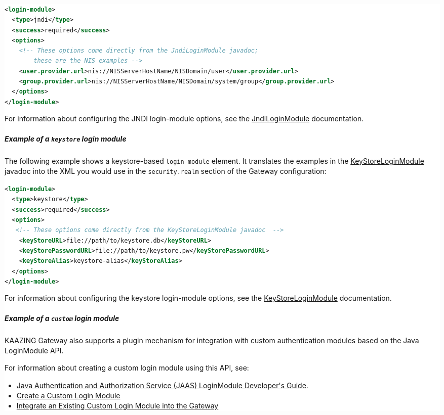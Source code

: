 ``` xml
<login-module>
  <type>jndi</type>
  <success>required</success>
  <options>
    <!-- These options come directly from the JndiLoginModule javadoc;
        these are the NIS examples -->
    <user.provider.url>nis://NISServerHostName/NISDomain/user</user.provider.url>
    <group.provider.url>nis://NISServerHostName/NISDomain/system/group</group.provider.url>
  </options>
</login-module>
```

For information about configuring the JNDI login-module options, see the [JndiLoginModule](http://docs.oracle.com/javase/7/docs/jre/api/security/jaas/spec/com/sun/security/auth/module/JndiLoginModule.html) documentation.

##### <a name="example-of-a-keystore-login-module"></a>Example of a `keystore` login module

The following example shows a keystore-based `login-module` element. It translates the examples in the [KeyStoreLoginModule](http://docs.oracle.com/javase/7/docs/jre/api/security/jaas/spec/com/sun/security/auth/module/KeyStoreLoginModule.html) javadoc into the XML you would use in the `security.realm` section of the Gateway configuration:

``` xml
<login-module>
  <type>keystore</type>
  <success>required</success>
  <options>
   <!-- These options come directly from the KeyStoreLoginModule javadoc  -->
    <keyStoreURL>file://path/to/keystore.db</keyStoreURL>
    <keyStorePasswordURL>file://path/to/keystore.pw</keyStorePasswordURL>
    <keyStoreAlias>keystore-alias</keyStoreAlias>
  </options>
</login-module>
```

For information about configuring the keystore login-module options, see the [KeyStoreLoginModule](http://docs.oracle.com/javase/7/docs/jre/api/security/jaas/spec/com/sun/security/auth/module/KeyStoreLoginModule.html) documentation.

##### <a name="example-of-a-custom-login-module"></a>Example of a `custom` login module

KAAZING Gateway also supports a plugin mechanism for integration with custom authentication modules based on the Java LoginModule API.

For information about creating a custom login module using this API, see:

-   [Java Authentication and Authorization Service (JAAS) LoginModule Developer's Guide](http://docs.oracle.com/javase/7/docs/technotes/guides/security/jaas/JAASLMDevGuide.html).
-   [Create a Custom Login Module](../security/p_auth_configure_custom_login_module.md)
-   [Integrate an Existing Custom Login Module into the Gateway](../security/p_auth_integrate_custom_login_module.md)
